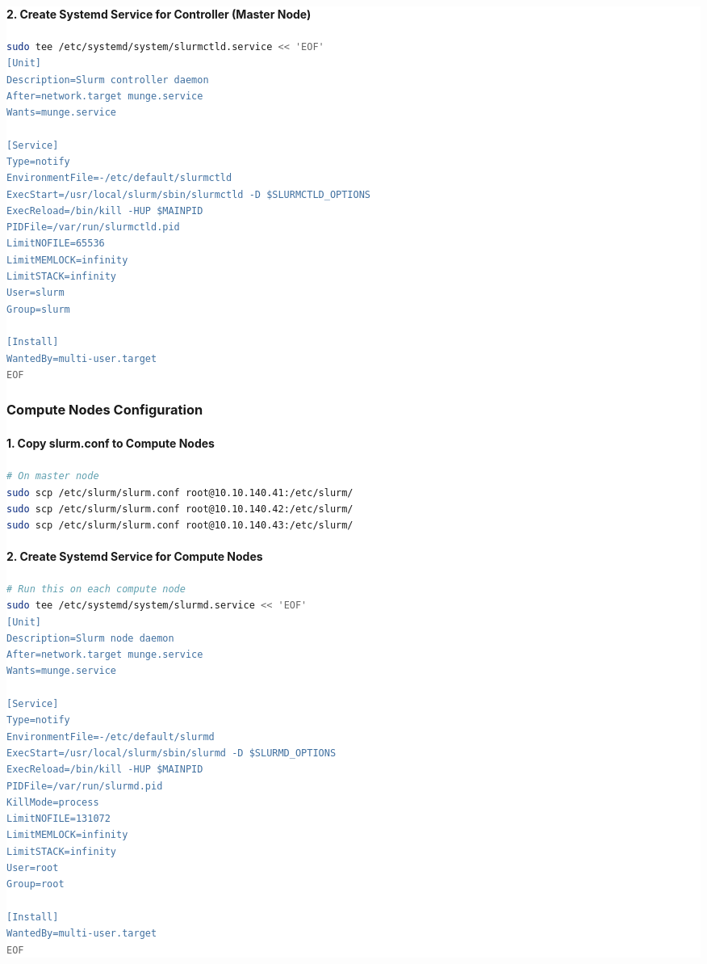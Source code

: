 #### 2. Create Systemd Service for Controller (Master Node)
```bash
sudo tee /etc/systemd/system/slurmctld.service << 'EOF'
[Unit]
Description=Slurm controller daemon
After=network.target munge.service
Wants=munge.service

[Service]
Type=notify
EnvironmentFile=-/etc/default/slurmctld
ExecStart=/usr/local/slurm/sbin/slurmctld -D $SLURMCTLD_OPTIONS
ExecReload=/bin/kill -HUP $MAINPID
PIDFile=/var/run/slurmctld.pid
LimitNOFILE=65536
LimitMEMLOCK=infinity
LimitSTACK=infinity
User=slurm
Group=slurm

[Install]
WantedBy=multi-user.target
EOF
```

### Compute Nodes Configuration

#### 1. Copy slurm.conf to Compute Nodes
```bash
# On master node
sudo scp /etc/slurm/slurm.conf root@10.10.140.41:/etc/slurm/
sudo scp /etc/slurm/slurm.conf root@10.10.140.42:/etc/slurm/
sudo scp /etc/slurm/slurm.conf root@10.10.140.43:/etc/slurm/
```

#### 2. Create Systemd Service for Compute Nodes
```bash
# Run this on each compute node
sudo tee /etc/systemd/system/slurmd.service << 'EOF'
[Unit]
Description=Slurm node daemon
After=network.target munge.service
Wants=munge.service

[Service]
Type=notify
EnvironmentFile=-/etc/default/slurmd
ExecStart=/usr/local/slurm/sbin/slurmd -D $SLURMD_OPTIONS
ExecReload=/bin/kill -HUP $MAINPID
PIDFile=/var/run/slurmd.pid
KillMode=process
LimitNOFILE=131072
LimitMEMLOCK=infinity
LimitSTACK=infinity
User=root
Group=root

[Install]
WantedBy=multi-user.target
EOF
```
